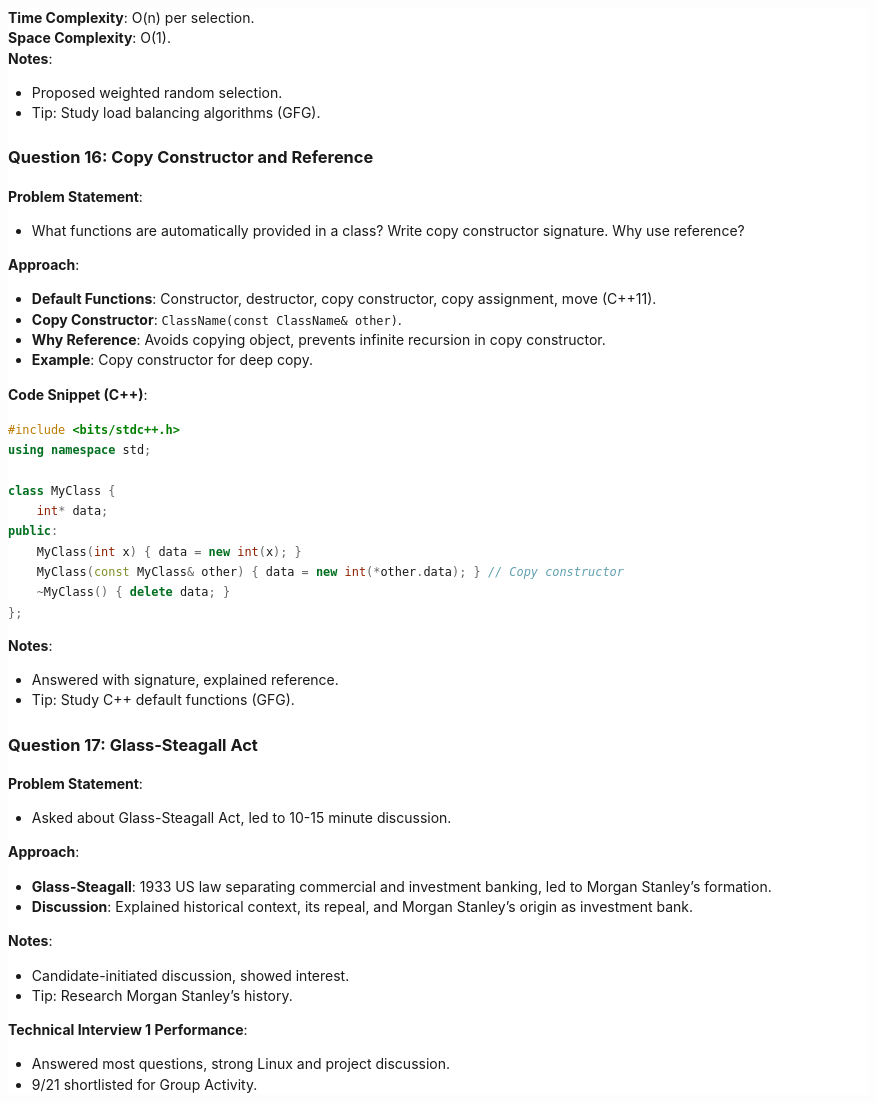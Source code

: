 ```cpp
```

**Time Complexity**: O(n) per selection.  
**Space Complexity**: O(1).  
**Notes**:  
- Proposed weighted random selection.  
- Tip: Study load balancing algorithms (GFG).

### Question 16: Copy Constructor and Reference

**Problem Statement**:  
- What functions are automatically provided in a class? Write copy constructor signature. Why use reference?

**Approach**:  
- **Default Functions**: Constructor, destructor, copy constructor, copy assignment, move (C++11).  
- **Copy Constructor**: `ClassName(const ClassName& other)`.  
- **Why Reference**: Avoids copying object, prevents infinite recursion in copy constructor.  
- **Example**: Copy constructor for deep copy.

**Code Snippet (C++)**:  
```cpp
#include <bits/stdc++.h>
using namespace std;

class MyClass {
    int* data;
public:
    MyClass(int x) { data = new int(x); }
    MyClass(const MyClass& other) { data = new int(*other.data); } // Copy constructor
    ~MyClass() { delete data; }
};
```

**Notes**:  
- Answered with signature, explained reference.  
- Tip: Study C++ default functions (GFG).

### Question 17: Glass-Steagall Act

**Problem Statement**:  
- Asked about Glass-Steagall Act, led to 10-15 minute discussion.

**Approach**:  
- **Glass-Steagall**: 1933 US law separating commercial and investment banking, led to Morgan Stanley’s formation.  
- **Discussion**: Explained historical context, its repeal, and Morgan Stanley’s origin as investment bank.

**Notes**:  
- Candidate-initiated discussion, showed interest.  
- Tip: Research Morgan Stanley’s history.

**Technical Interview 1 Performance**:  
- Answered most questions, strong Linux and project discussion.  
- 9/21 shortlisted for Group Activity.
